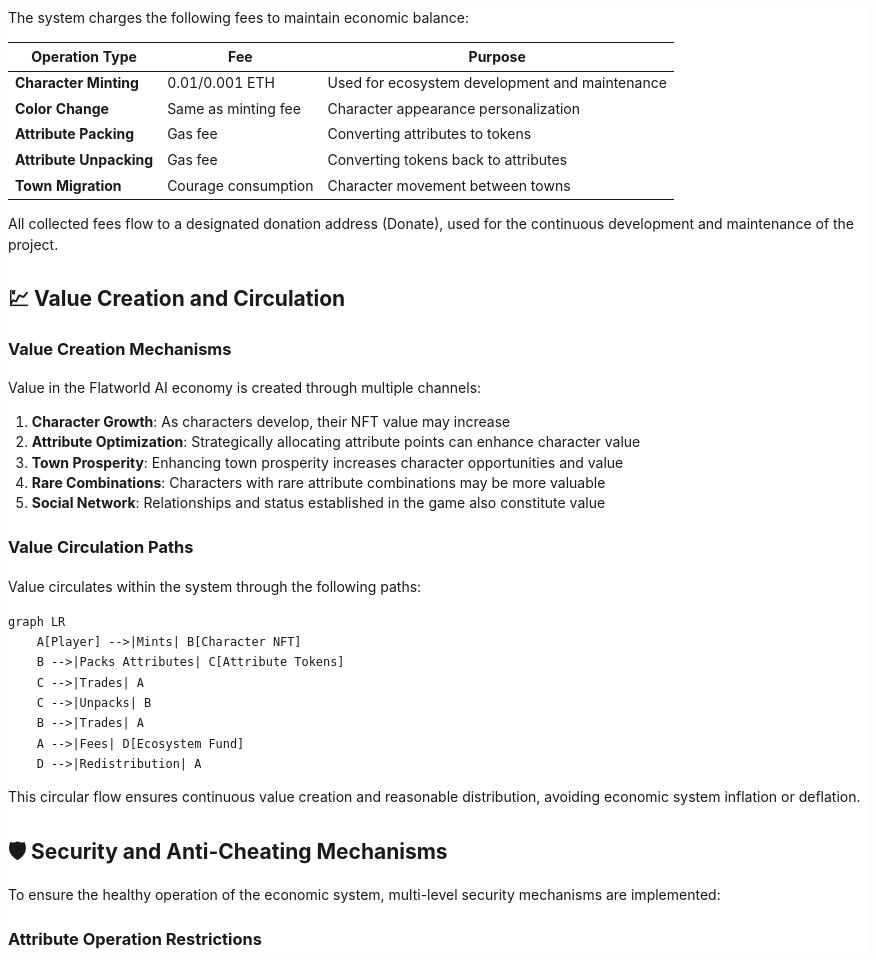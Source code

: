 The system charges the following fees to maintain economic balance:

| Operation Type | Fee | Purpose |
|---------|------|------|
| **Character Minting** | 0.01/0.001 ETH | Used for ecosystem development and maintenance |
| **Color Change** | Same as minting fee | Character appearance personalization |
| **Attribute Packing** | Gas fee | Converting attributes to tokens |
| **Attribute Unpacking** | Gas fee | Converting tokens back to attributes |
| **Town Migration** | Courage consumption | Character movement between towns |

All collected fees flow to a designated donation address (Donate), used for the continuous development and maintenance of the project.

## 💹 Value Creation and Circulation

### Value Creation Mechanisms

Value in the Flatworld AI economy is created through multiple channels:

1. **Character Growth**: As characters develop, their NFT value may increase
2. **Attribute Optimization**: Strategically allocating attribute points can enhance character value
3. **Town Prosperity**: Enhancing town prosperity increases character opportunities and value
4. **Rare Combinations**: Characters with rare attribute combinations may be more valuable
5. **Social Network**: Relationships and status established in the game also constitute value

### Value Circulation Paths

Value circulates within the system through the following paths:

```mermaid
graph LR
    A[Player] -->|Mints| B[Character NFT]
    B -->|Packs Attributes| C[Attribute Tokens]
    C -->|Trades| A
    C -->|Unpacks| B
    B -->|Trades| A
    A -->|Fees| D[Ecosystem Fund]
    D -->|Redistribution| A
```

This circular flow ensures continuous value creation and reasonable distribution, avoiding economic system inflation or deflation.

## 🛡️ Security and Anti-Cheating Mechanisms

To ensure the healthy operation of the economic system, multi-level security mechanisms are implemented:

### Attribute Operation Restrictions
